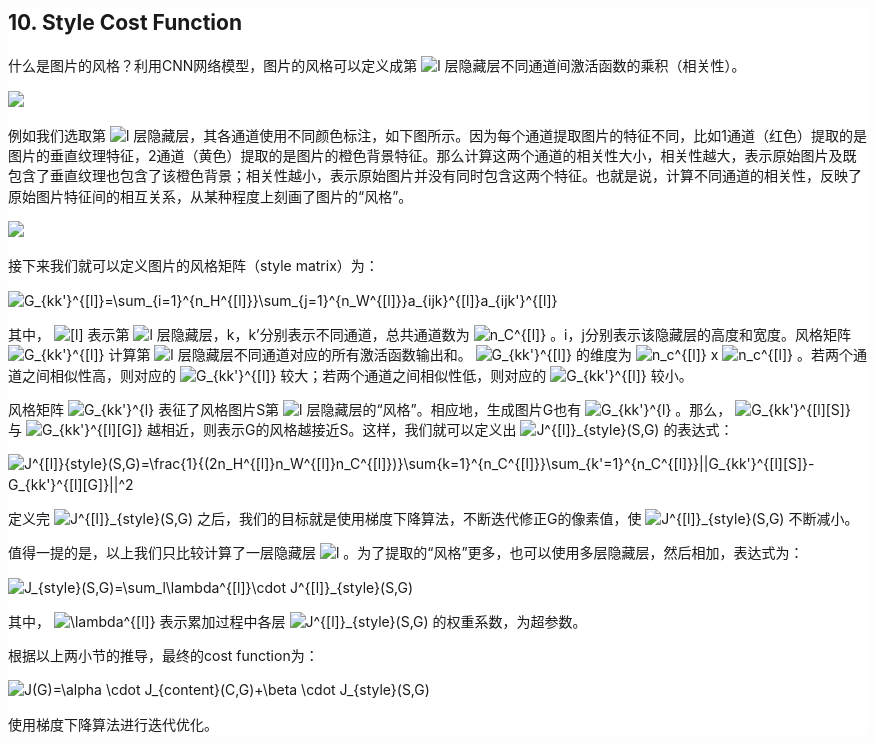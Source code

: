 ## **10\. Style Cost Function**

什么是图片的风格？利用CNN网络模型，图片的风格可以定义成第 ![l](https://www.zhihu.com/equation?tex=l) 层隐藏层不同通道间激活函数的乘积（相关性）。

![](https://pic1.zhimg.com/80/v2-85e30fa4c0b72c82257295d23cc70464_hd.jpg)

例如我们选取第 ![l](https://www.zhihu.com/equation?tex=l) 层隐藏层，其各通道使用不同颜色标注，如下图所示。因为每个通道提取图片的特征不同，比如1通道（红色）提取的是图片的垂直纹理特征，2通道（黄色）提取的是图片的橙色背景特征。那么计算这两个通道的相关性大小，相关性越大，表示原始图片及既包含了垂直纹理也包含了该橙色背景；相关性越小，表示原始图片并没有同时包含这两个特征。也就是说，计算不同通道的相关性，反映了原始图片特征间的相互关系，从某种程度上刻画了图片的“风格”。

![](https://pic4.zhimg.com/80/v2-25ce545f03b8accb328dc9b157a42d8c_hd.jpg)

接下来我们就可以定义图片的风格矩阵（style matrix）为：

![G_{kk'}^{[l]}=\sum_{i=1}^{n_H^{[l]}}\sum_{j=1}^{n_W^{[l]}}a_{ijk}^{[l]}a_{ijk'}^{[l]}](https://www.zhihu.com/equation?tex=G_%7Bkk%27%7D%5E%7B%5Bl%5D%7D%3D%5Csum_%7Bi%3D1%7D%5E%7Bn_H%5E%7B%5Bl%5D%7D%7D%5Csum_%7Bj%3D1%7D%5E%7Bn_W%5E%7B%5Bl%5D%7D%7Da_%7Bijk%7D%5E%7B%5Bl%5D%7Da_%7Bijk%27%7D%5E%7B%5Bl%5D%7D)

其中， ![[l]](https://www.zhihu.com/equation?tex=%5Bl%5D) 表示第 ![l](https://www.zhihu.com/equation?tex=l) 层隐藏层，k，k’分别表示不同通道，总共通道数为 ![n_C^{[l]}](https://www.zhihu.com/equation?tex=n_C%5E%7B%5Bl%5D%7D) 。i，j分别表示该隐藏层的高度和宽度。风格矩阵 ![G_{kk'}^{[l]}](https://www.zhihu.com/equation?tex=G_%7Bkk%27%7D%5E%7B%5Bl%5D%7D) 计算第 ![l](https://www.zhihu.com/equation?tex=l) 层隐藏层不同通道对应的所有激活函数输出和。 ![G_{kk'}^{[l]}](https://www.zhihu.com/equation?tex=G_%7Bkk%27%7D%5E%7B%5Bl%5D%7D) 的维度为 ![n_c^{[l]}](https://www.zhihu.com/equation?tex=n_c%5E%7B%5Bl%5D%7D) x ![n_c^{[l]}](https://www.zhihu.com/equation?tex=n_c%5E%7B%5Bl%5D%7D) 。若两个通道之间相似性高，则对应的 ![G_{kk'}^{[l]}](https://www.zhihu.com/equation?tex=G_%7Bkk%27%7D%5E%7B%5Bl%5D%7D) 较大；若两个通道之间相似性低，则对应的 ![G_{kk'}^{[l]}](https://www.zhihu.com/equation?tex=G_%7Bkk%27%7D%5E%7B%5Bl%5D%7D) 较小。

风格矩阵 ![G_{kk'}^{[l](S)}](https://www.zhihu.com/equation?tex=G_%7Bkk%27%7D%5E%7B%5Bl%5D%28S%29%7D) 表征了风格图片S第 ![l](https://www.zhihu.com/equation?tex=l) 层隐藏层的“风格”。相应地，生成图片G也有 ![G_{kk'}^{[l](G)}](https://www.zhihu.com/equation?tex=G_%7Bkk%27%7D%5E%7B%5Bl%5D%28G%29%7D) 。那么， ![G_{kk'}^{[l][S]}](https://www.zhihu.com/equation?tex=G_%7Bkk%27%7D%5E%7B%5Bl%5D%5BS%5D%7D) 与 ![G_{kk'}^{[l][G]}](https://www.zhihu.com/equation?tex=G_%7Bkk%27%7D%5E%7B%5Bl%5D%5BG%5D%7D) 越相近，则表示G的风格越接近S。这样，我们就可以定义出 ![J^{[l]}_{style}(S,G)](https://www.zhihu.com/equation?tex=J%5E%7B%5Bl%5D%7D_%7Bstyle%7D%28S%2CG%29) 的表达式：

![J^{[l]}_{style}(S,G)=\frac{1}{(2n_H^{[l]}n_W^{[l]}n_C^{[l]})}\sum_{k=1}^{n_C^{[l]}}\sum_{k'=1}^{n_C^{[l]}}||G_{kk'}^{[l][S]}-G_{kk'}^{[l][G]}||^2](https://www.zhihu.com/equation?tex=J%5E%7B%5Bl%5D%7D_%7Bstyle%7D%28S%2CG%29%3D%5Cfrac%7B1%7D%7B%282n_H%5E%7B%5Bl%5D%7Dn_W%5E%7B%5Bl%5D%7Dn_C%5E%7B%5Bl%5D%7D%29%7D%5Csum_%7Bk%3D1%7D%5E%7Bn_C%5E%7B%5Bl%5D%7D%7D%5Csum_%7Bk%27%3D1%7D%5E%7Bn_C%5E%7B%5Bl%5D%7D%7D%7C%7CG_%7Bkk%27%7D%5E%7B%5Bl%5D%5BS%5D%7D-G_%7Bkk%27%7D%5E%7B%5Bl%5D%5BG%5D%7D%7C%7C%5E2)

定义完 ![J^{[l]}_{style}(S,G)](https://www.zhihu.com/equation?tex=J%5E%7B%5Bl%5D%7D_%7Bstyle%7D%28S%2CG%29) 之后，我们的目标就是使用梯度下降算法，不断迭代修正G的像素值，使 ![J^{[l]}_{style}(S,G)](https://www.zhihu.com/equation?tex=J%5E%7B%5Bl%5D%7D_%7Bstyle%7D%28S%2CG%29) 不断减小。

值得一提的是，以上我们只比较计算了一层隐藏层 ![l](https://www.zhihu.com/equation?tex=l) 。为了提取的“风格”更多，也可以使用多层隐藏层，然后相加，表达式为：

![J_{style}(S,G)=\sum_l\lambda^{[l]}\cdot J^{[l]}_{style}(S,G)](https://www.zhihu.com/equation?tex=J_%7Bstyle%7D%28S%2CG%29%3D%5Csum_l%5Clambda%5E%7B%5Bl%5D%7D%5Ccdot+J%5E%7B%5Bl%5D%7D_%7Bstyle%7D%28S%2CG%29)

其中， ![\lambda^{[l]}](https://www.zhihu.com/equation?tex=%5Clambda%5E%7B%5Bl%5D%7D) 表示累加过程中各层 ![J^{[l]}_{style}(S,G)](https://www.zhihu.com/equation?tex=J%5E%7B%5Bl%5D%7D_%7Bstyle%7D%28S%2CG%29) 的权重系数，为超参数。

根据以上两小节的推导，最终的cost function为：

![J(G)=\alpha \cdot J_{content}(C,G)+\beta \cdot J_{style}(S,G)](https://www.zhihu.com/equation?tex=J%28G%29%3D%5Calpha+%5Ccdot+J_%7Bcontent%7D%28C%2CG%29%2B%5Cbeta+%5Ccdot+J_%7Bstyle%7D%28S%2CG%29)

使用梯度下降算法进行迭代优化。
